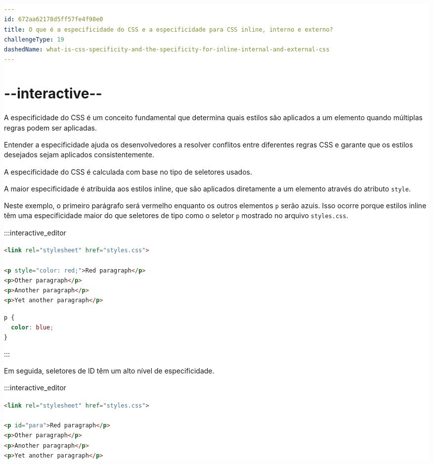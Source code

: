 ```yaml
---
id: 672aa62178d5ff57fe4f98e0
title: O que é a especificidade do CSS e a especificidade para CSS inline, interno e externo?
challengeType: 19
dashedName: what-is-css-specificity-and-the-specificity-for-inline-internal-and-external-css
---
```


# --interactive--

A especificidade do CSS é um conceito fundamental que determina quais estilos são aplicados a um elemento quando múltiplas regras podem ser aplicadas.

Entender a especificidade ajuda os desenvolvedores a resolver conflitos entre diferentes regras CSS e garante que os estilos desejados sejam aplicados consistentemente.

A especificidade do CSS é calculada com base no tipo de seletores usados.

A maior especificidade é atribuída aos estilos inline, que são aplicados diretamente a um elemento através do atributo `style`.

Neste exemplo, o primeiro parágrafo será vermelho enquanto os outros elementos `p` serão azuis. Isso ocorre porque estilos inline têm uma especificidade maior do que seletores de tipo como o seletor `p` mostrado no arquivo `styles.css`.

:::interactive_editor

```html
<link rel="stylesheet" href="styles.css">

<p style="color: red;">Red paragraph</p>
<p>Other paragraph</p>
<p>Another paragraph</p>
<p>Yet another paragraph</p>
```

```css
p {
  color: blue;
}
```

:::

Em seguida, seletores de ID têm um alto nível de especificidade.

:::interactive_editor

```html
<link rel="stylesheet" href="styles.css">

<p id="para">Red paragraph</p>
<p>Other paragraph</p>
<p>Another paragraph</p>
<p>Yet another paragraph</p>
```
